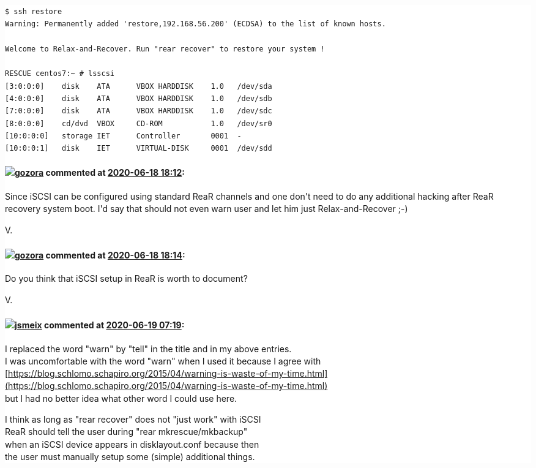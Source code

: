     $ ssh restore
    Warning: Permanently added 'restore,192.168.56.200' (ECDSA) to the list of known hosts.

    Welcome to Relax-and-Recover. Run "rear recover" to restore your system !

    RESCUE centos7:~ # lsscsi
    [3:0:0:0]    disk    ATA      VBOX HARDDISK    1.0   /dev/sda 
    [4:0:0:0]    disk    ATA      VBOX HARDDISK    1.0   /dev/sdb 
    [7:0:0:0]    disk    ATA      VBOX HARDDISK    1.0   /dev/sdc 
    [8:0:0:0]    cd/dvd  VBOX     CD-ROM           1.0   /dev/sr0 
    [10:0:0:0]   storage IET      Controller       0001  -        
    [10:0:0:1]   disk    IET      VIRTUAL-DISK     0001  /dev/sdd 

#### <img src="https://avatars.githubusercontent.com/u/12116358?u=1c5ba9dcee5ca3082f03029a7fbe647efd30eb49&v=4" width="50">[gozora](https://github.com/gozora) commented at [2020-06-18 18:12](https://github.com/rear/rear/issues/2429#issuecomment-646225993):

Since iSCSI can be configured using standard ReaR channels and one don't
need to do any additional hacking after ReaR recovery system boot. I'd
say that should not even warn user and let him just Relax-and-Recover
;-)

V.

#### <img src="https://avatars.githubusercontent.com/u/12116358?u=1c5ba9dcee5ca3082f03029a7fbe647efd30eb49&v=4" width="50">[gozora](https://github.com/gozora) commented at [2020-06-18 18:14](https://github.com/rear/rear/issues/2429#issuecomment-646226667):

Do you think that iSCSI setup in ReaR is worth to document?

V.

#### <img src="https://avatars.githubusercontent.com/u/1788608?u=925fc54e2ce01551392622446ece427f51e2f0ce&v=4" width="50">[jsmeix](https://github.com/jsmeix) commented at [2020-06-19 07:19](https://github.com/rear/rear/issues/2429#issuecomment-646481050):

I replaced the word "warn" by "tell" in the title and in my above
entries.  
I was uncomfortable with the word "warn" when I used it because I agree
with  
[https://blog.schlomo.schapiro.org/2015/04/warning-is-waste-of-my-time.html](https://blog.schlomo.schapiro.org/2015/04/warning-is-waste-of-my-time.html)  
but I had no better idea what other word I could use here.

I think as long as "rear recover" does not "just work" with iSCSI  
ReaR should tell the user during "rear mkrescue/mkbackup"  
when an iSCSI device appears in disklayout.conf because then  
the user must manually setup some (simple) additional things.
